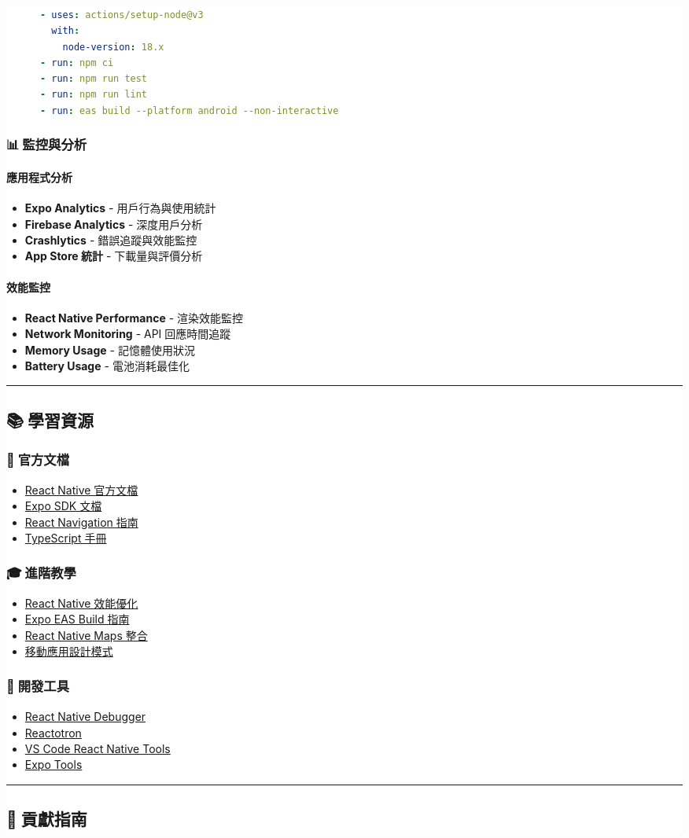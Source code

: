 ```yaml
      - uses: actions/setup-node@v3
        with:
          node-version: 18.x
      - run: npm ci
      - run: npm run test
      - run: npm run lint
      - run: eas build --platform android --non-interactive
```

### 📊 監控與分析

#### **應用程式分析**
- **Expo Analytics** - 用戶行為與使用統計
- **Firebase Analytics** - 深度用戶分析
- **Crashlytics** - 錯誤追蹤與效能監控
- **App Store 統計** - 下載量與評價分析

#### **效能監控**
- **React Native Performance** - 渲染效能監控
- **Network Monitoring** - API 回應時間追蹤
- **Memory Usage** - 記憶體使用狀況
- **Battery Usage** - 電池消耗最佳化

---

## 📚 學習資源

### 📖 **官方文檔**
- [React Native 官方文檔](https://reactnative.dev/docs/getting-started)
- [Expo SDK 文檔](https://docs.expo.dev/)
- [React Navigation 指南](https://reactnavigation.org/docs/getting-started)
- [TypeScript 手冊](https://www.typescriptlang.org/docs/)

### 🎓 **進階教學**
- [React Native 效能優化](https://reactnative.dev/docs/performance)
- [Expo EAS Build 指南](https://docs.expo.dev/build/introduction/)
- [React Native Maps 整合](https://github.com/react-native-maps/react-native-maps)
- [移動應用設計模式](https://material.io/design)

### 🔧 **開發工具**
- [React Native Debugger](https://github.com/jhen0409/react-native-debugger)
- [Reactotron](https://github.com/infinitered/reactotron)
- [VS Code React Native Tools](https://marketplace.visualstudio.com/items?itemName=msjsdiag.vscode-react-native)
- [Expo Tools](https://marketplace.visualstudio.com/items?itemName=expo.vscode-expo-tools)

---

## 🤝 貢獻指南
